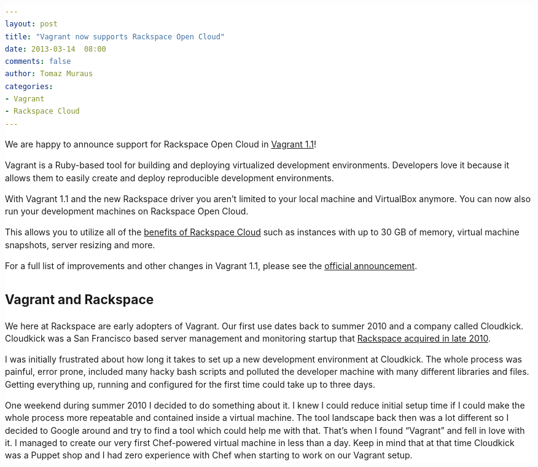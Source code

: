```yaml
---
layout: post
title: "Vagrant now supports Rackspace Open Cloud"
date: 2013-03-14  08:00
comments: false
author: Tomaz Muraus
categories:
- Vagrant
- Rackspace Cloud
---
```

We are happy to announce support for Rackspace Open Cloud in [Vagrant 1.1](http://www.vagrantup.com/)!

Vagrant is a Ruby-based tool for building and deploying virtualized development
environments. Developers love it because it allows them to easily create and
deploy reproducible development environments.

With Vagrant 1.1 and the new Rackspace driver you aren’t limited to your local
machine and VirtualBox anymore. You can now also run your development machines
on Rackspace Open Cloud.

This allows you to utilize all of the
[benefits of Rackspace Cloud](http://www.rackspace.com/cloud/servers/compare/)
such as instances  with up to 30 GB of memory, virtual machine snapshots,
server resizing and more.

For a full list of improvements and other changes in Vagrant 1.1, please see the
[official announcement](http://www.hashicorp.com/blog/vagrant-1-1-and-vmware.html).



## Vagrant and Rackspace

We here at Rackspace are early adopters of Vagrant. Our first use dates back to
summer 2010 and a company called Cloudkick. Cloudkick was a San Francisco
based server management and monitoring startup that
[Rackspace acquired in late 2010](http://www.rackspace.com/blog/newsarticles/rackspace-acquires-cloudkick-to-provide-powerful-server-management-tools-for-the-cloud-computing-era/).

I was initially frustrated about how long it takes to set up a new development
environment at Cloudkick. The whole process was painful, error prone, included
many hacky bash scripts and polluted the developer machine with many different
libraries and files. Getting everything up, running and configured for the first
time could take up to three days.

One weekend during summer 2010 I decided to do something about it. I knew I
could reduce initial setup time if I could make the whole process more
repeatable and contained inside a virtual machine. The tool landscape back
then was a lot different so I decided to Google around and try to find a tool
which could help me with that. That’s when I found “Vagrant” and fell in
love with it. I managed to create our very first Chef-powered virtual machine
in less than a day. Keep in mind that at that time Cloudkick was a Puppet shop
and I had zero experience with Chef when starting to work on our Vagrant setup.
